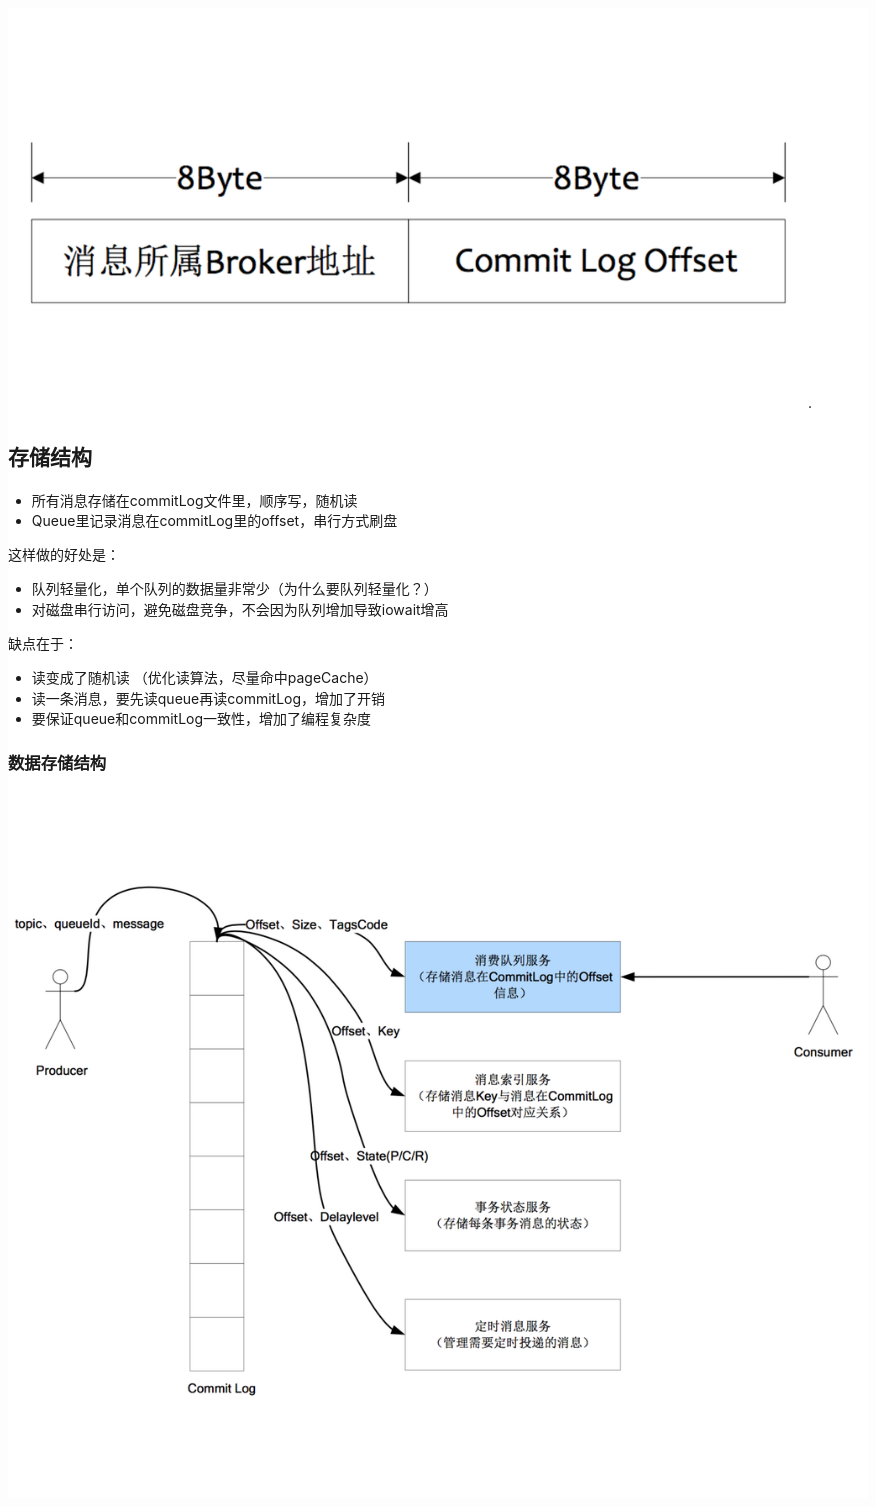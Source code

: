 <img src="/images/posts/rocketmq1/rocketmq_msg.png" height="400" width="800"/>. 

## 存储结构
- 所有消息存储在commitLog文件里，顺序写，随机读
- Queue里记录消息在commitLog里的offset，串行方式刷盘

这样做的好处是：

- 队列轻量化，单个队列的数据量非常少（为什么要队列轻量化？）
- 对磁盘串行访问，避免磁盘竞争，不会因为队列增加导致iowait增高

缺点在于：

- 读变成了随机读 （优化读算法，尽量命中pageCache）
- 读一条消息，要先读queue再读commitLog，增加了开销
- 要保证queue和commitLog一致性，增加了编程复杂度

### 数据存储结构

<img src="/images/posts/rocketmq1/rocketmq_queue.png" width="900" height="700"/>
